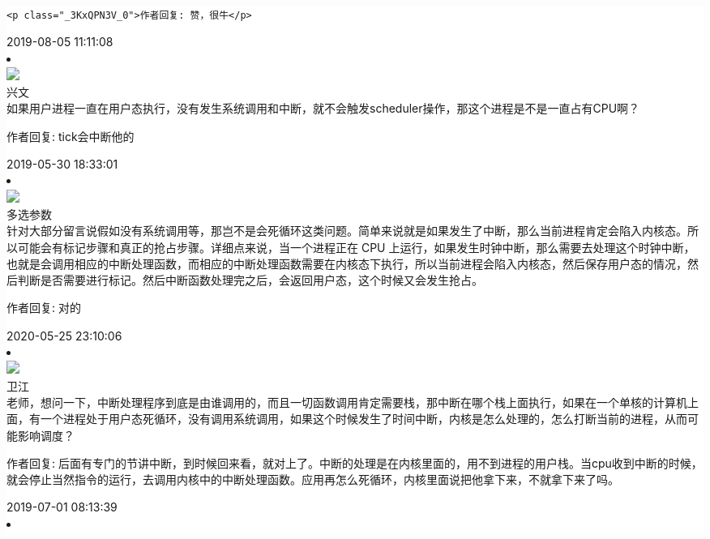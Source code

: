    <p class="_3KxQPN3V_0">作者回复: 赞，很牛</p>
  </div>
  <div class="_3klNVc4Z_0">
    <div class="_3Hkula0k_0">2019-08-05 11:11:08</div>
  </div>
</div>
</div>
</li>
<li>
<div class="_2sjJGcOH_0"><img src="https://static001.geekbang.org/account/avatar/00/12/45/e5/163228b7.jpg"
  class="_3FLYR4bF_0">
<div class="_36ChpWj4_0">
  <div class="_2zFoi7sd_0"><span>兴文</span>
  </div>
  <div class="_2_QraFYR_0">如果用户进程一直在用户态执行，没有发生系统调用和中断，就不会触发scheduler操作，那这个进程是不是一直占有CPU啊？</div>
  <div class="_10o3OAxT_0">
    <p class="_3KxQPN3V_0">作者回复: tick会中断他的</p>
  </div>
  <div class="_3klNVc4Z_0">
    <div class="_3Hkula0k_0">2019-05-30 18:33:01</div>
  </div>
</div>
</div>
</li>
<li>
<div class="_2sjJGcOH_0"><img src="https://static001.geekbang.org/account/avatar/00/13/0c/46/dfe32cf4.jpg"
  class="_3FLYR4bF_0">
<div class="_36ChpWj4_0">
  <div class="_2zFoi7sd_0"><span>多选参数</span>
  </div>
  <div class="_2_QraFYR_0">针对大部分留言说假如没有系统调用等，那岂不是会死循环这类问题。简单来说就是如果发生了中断，那么当前进程肯定会陷入内核态。所以可能会有标记步骤和真正的抢占步骤。详细点来说，当一个进程正在 CPU 上运行，如果发生时钟中断，那么需要去处理这个时钟中断，也就是会调用相应的中断处理函数，而相应的中断处理函数需要在内核态下执行，所以当前进程会陷入内核态，然后保存用户态的情况，然后判断是否需要进行标记。然后中断函数处理完之后，会返回用户态，这个时候又会发生抢占。</div>
  <div class="_10o3OAxT_0">
    <p class="_3KxQPN3V_0">作者回复: 对的</p>
  </div>
  <div class="_3klNVc4Z_0">
    <div class="_3Hkula0k_0">2020-05-25 23:10:06</div>
  </div>
</div>
</div>
</li>
<li>
<div class="_2sjJGcOH_0"><img src="https://static001.geekbang.org/account/avatar/00/10/cd/aa/33d48789.jpg"
  class="_3FLYR4bF_0">
<div class="_36ChpWj4_0">
  <div class="_2zFoi7sd_0"><span>卫江</span>
  </div>
  <div class="_2_QraFYR_0">老师，想问一下，中断处理程序到底是由谁调用的，而且一切函数调用肯定需要栈，那中断在哪个栈上面执行，如果在一个单核的计算机上面，有一个进程处于用户态死循环，没有调用系统调用，如果这个时候发生了时间中断，内核是怎么处理的，怎么打断当前的进程，从而可能影响调度？</div>
  <div class="_10o3OAxT_0">
    <p class="_3KxQPN3V_0">作者回复: 后面有专门的节讲中断，到时候回来看，就对上了。中断的处理是在内核里面的，用不到进程的用户栈。当cpu收到中断的时候，就会停止当然指令的运行，去调用内核中的中断处理函数。应用再怎么死循环，内核里面说把他拿下来，不就拿下来了吗。</p>
  </div>
  <div class="_3klNVc4Z_0">
    <div class="_3Hkula0k_0">2019-07-01 08:13:39</div>
  </div>
</div>
</div>
</li>
<li>